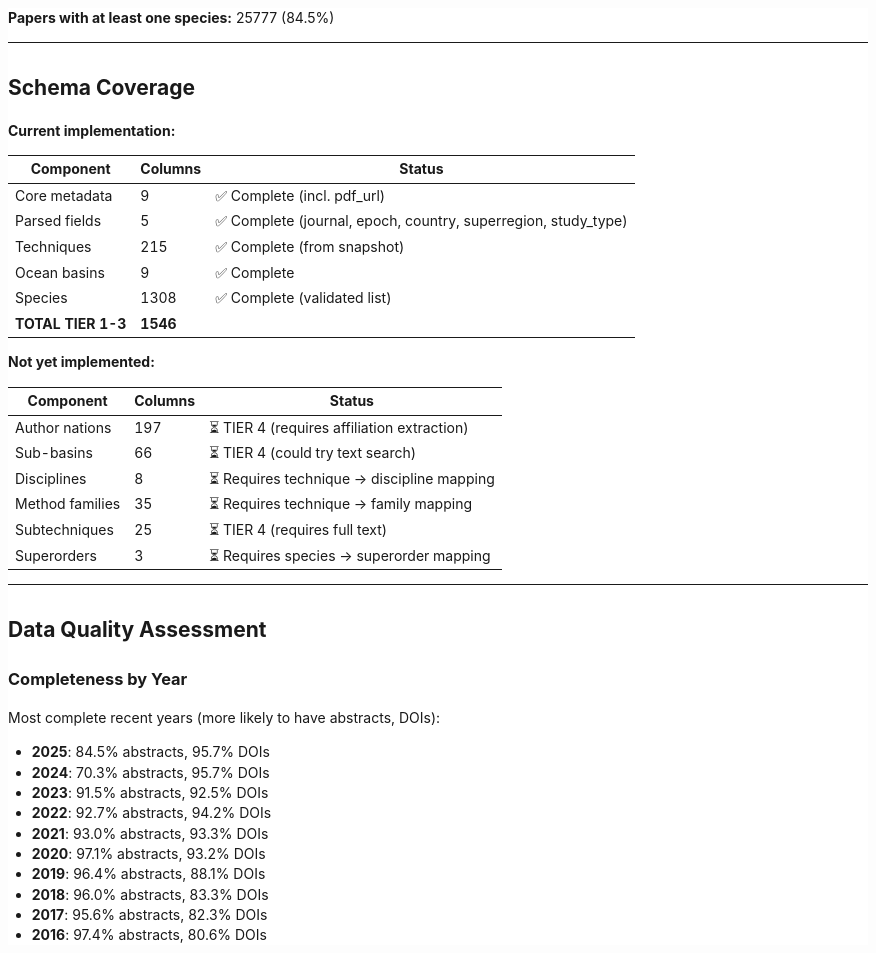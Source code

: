 **Papers with at least one species:** 25777 (84.5%)

---

## Schema Coverage

**Current implementation:**

| Component | Columns | Status |
|-----------|---------|--------|
| Core metadata | 9 | ✅ Complete (incl. pdf_url) |
| Parsed fields | 5 | ✅ Complete (journal, epoch, country, superregion, study_type) |
| Techniques | 215 | ✅ Complete (from snapshot) |
| Ocean basins | 9 | ✅ Complete |
| Species | 1308 | ✅ Complete (validated list) |
| **TOTAL TIER 1-3** | **1546** | |

**Not yet implemented:**

| Component | Columns | Status |
|-----------|---------|--------|
| Author nations | 197 | ⏳ TIER 4 (requires affiliation extraction) |
| Sub-basins | 66 | ⏳ TIER 4 (could try text search) |
| Disciplines | 8 | ⏳ Requires technique → discipline mapping |
| Method families | 35 | ⏳ Requires technique → family mapping |
| Subtechniques | 25 | ⏳ TIER 4 (requires full text) |
| Superorders | 3 | ⏳ Requires species → superorder mapping |

---

## Data Quality Assessment

### Completeness by Year

Most complete recent years (more likely to have abstracts, DOIs):

- **2025**: 84.5% abstracts, 95.7% DOIs
- **2024**: 70.3% abstracts, 95.7% DOIs
- **2023**: 91.5% abstracts, 92.5% DOIs
- **2022**: 92.7% abstracts, 94.2% DOIs
- **2021**: 93.0% abstracts, 93.3% DOIs
- **2020**: 97.1% abstracts, 93.2% DOIs
- **2019**: 96.4% abstracts, 88.1% DOIs
- **2018**: 96.0% abstracts, 83.3% DOIs
- **2017**: 95.6% abstracts, 82.3% DOIs
- **2016**: 97.4% abstracts, 80.6% DOIs
